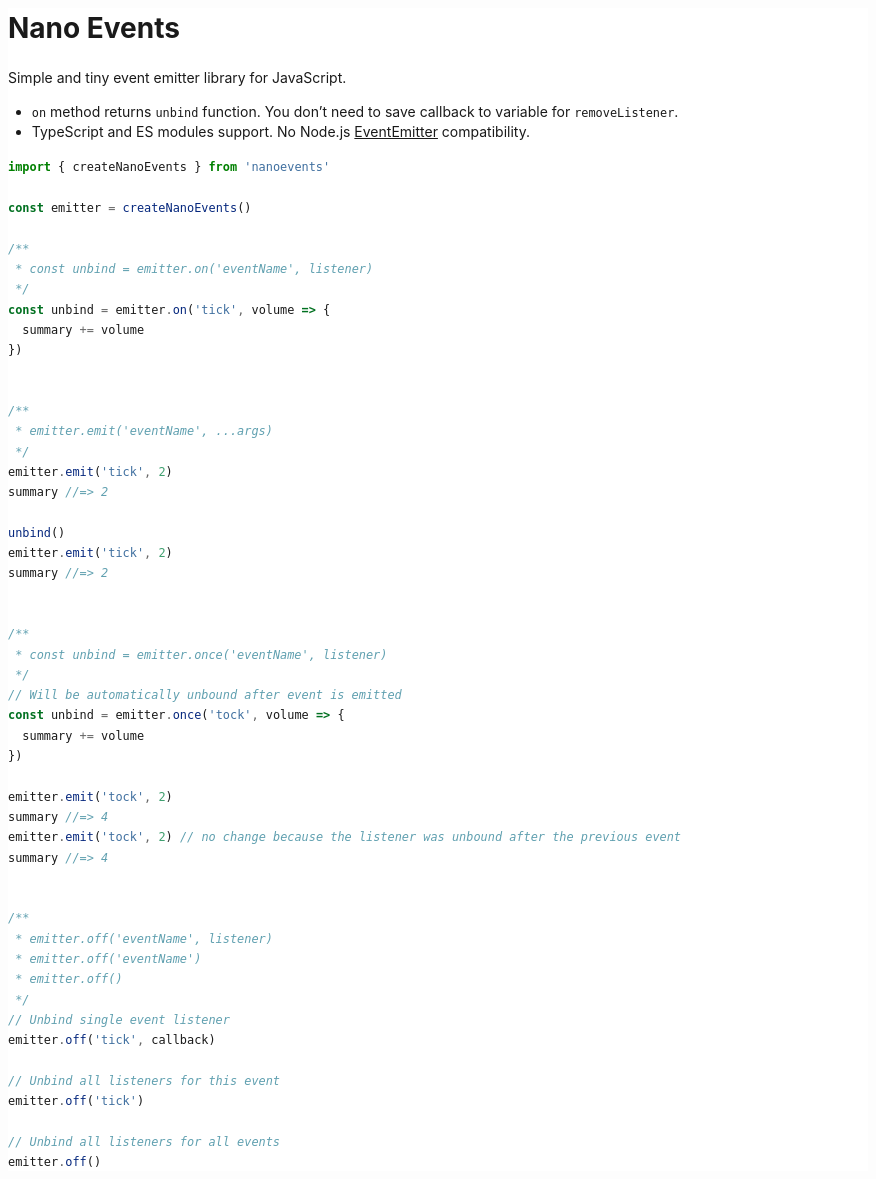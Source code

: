 # Nano Events

Simple and tiny event emitter library for JavaScript.

* `on` method returns `unbind` function. You don’t need to save
  callback to variable for `removeListener`.
* TypeScript and ES modules support.
  No Node.js [EventEmitter] compatibility.

```js
import { createNanoEvents } from 'nanoevents'

const emitter = createNanoEvents()

/**
 * const unbind = emitter.on('eventName', listener)
 */
const unbind = emitter.on('tick', volume => {
  summary += volume
})


/**
 * emitter.emit('eventName', ...args)
 */
emitter.emit('tick', 2)
summary //=> 2

unbind()
emitter.emit('tick', 2)
summary //=> 2


/**
 * const unbind = emitter.once('eventName', listener)
 */
// Will be automatically unbound after event is emitted
const unbind = emitter.once('tock', volume => {
  summary += volume
})

emitter.emit('tock', 2)
summary //=> 4
emitter.emit('tock', 2) // no change because the listener was unbound after the previous event
summary //=> 4


/**
 * emitter.off('eventName', listener)
 * emitter.off('eventName')
 * emitter.off()
 */
// Unbind single event listener
emitter.off('tick', callback)

// Unbind all listeners for this event
emitter.off('tick')

// Unbind all listeners for all events
emitter.off()
```


[EventEmitter]: https://nodejs.org/api/events.html
[Size Limit]:   https://github.com/ai/size-limit
